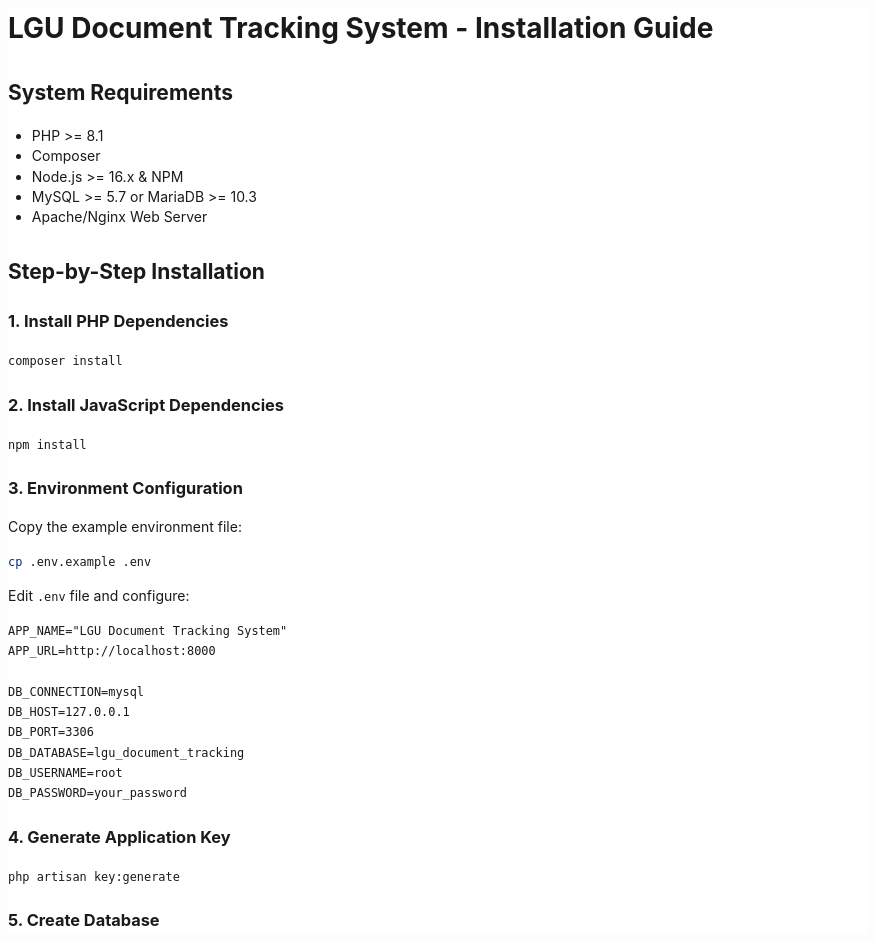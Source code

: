 # LGU Document Tracking System - Installation Guide

## System Requirements

- PHP >= 8.1
- Composer
- Node.js >= 16.x & NPM
- MySQL >= 5.7 or MariaDB >= 10.3
- Apache/Nginx Web Server

## Step-by-Step Installation

### 1. Install PHP Dependencies

```bash
composer install
```

### 2. Install JavaScript Dependencies

```bash
npm install
```

### 3. Environment Configuration

Copy the example environment file:
```bash
cp .env.example .env
```

Edit `.env` file and configure:
```
APP_NAME="LGU Document Tracking System"
APP_URL=http://localhost:8000

DB_CONNECTION=mysql
DB_HOST=127.0.0.1
DB_PORT=3306
DB_DATABASE=lgu_document_tracking
DB_USERNAME=root
DB_PASSWORD=your_password
```

### 4. Generate Application Key

```bash
php artisan key:generate
```

### 5. Create Database
